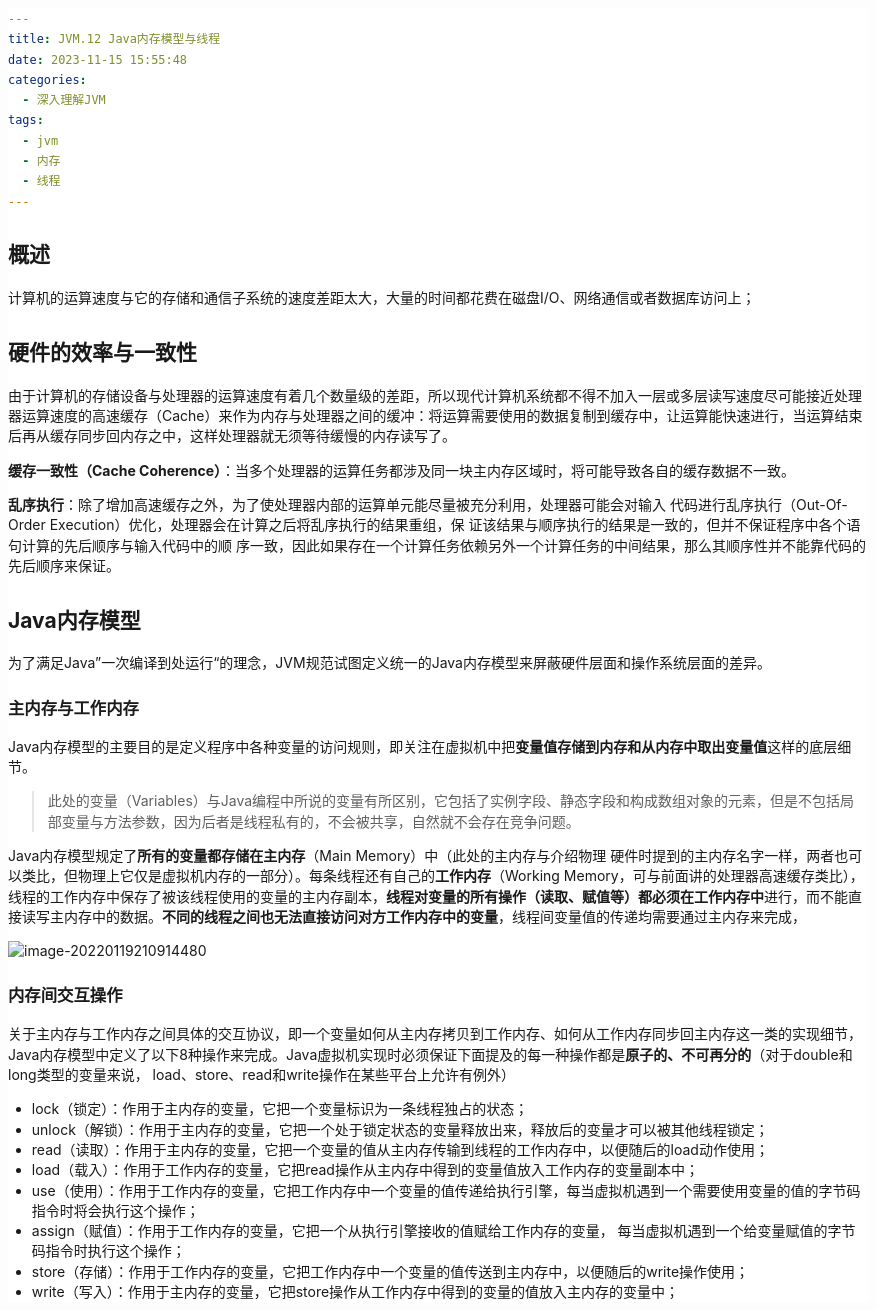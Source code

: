 ```yaml
---
title: JVM.12 Java内存模型与线程
date: 2023-11-15 15:55:48
categories:
  - 深入理解JVM
tags:
  - jvm
  - 内存
  - 线程
---
```



## 概述

计算机的运算速度与它的存储和通信子系统的速度差距太大，大量的时间都花费在磁盘I/O、网络通信或者数据库访问上；

## 硬件的效率与一致性

由于计算机的存储设备与处理器的运算速度有着几个数量级的差距，所以现代计算机系统都不得不加入一层或多层读写速度尽可能接近处理器运算速度的高速缓存（Cache）来作为内存与处理器之间的缓冲：将运算需要使用的数据复制到缓存中，让运算能快速进行，当运算结束后再从缓存同步回内存之中，这样处理器就无须等待缓慢的内存读写了。

**缓存一致性（Cache Coherence）**：当多个处理器的运算任务都涉及同一块主内存区域时，将可能导致各自的缓存数据不一致。

**乱序执行**：除了增加高速缓存之外，为了使处理器内部的运算单元能尽量被充分利用，处理器可能会对输入 代码进行乱序执行（Out-Of-Order Execution）优化，处理器会在计算之后将乱序执行的结果重组，保 证该结果与顺序执行的结果是一致的，但并不保证程序中各个语句计算的先后顺序与输入代码中的顺 序一致，因此如果存在一个计算任务依赖另外一个计算任务的中间结果，那么其顺序性并不能靠代码的先后顺序来保证。

## Java内存模型

为了满足Java”一次编译到处运行“的理念，JVM规范试图定义统一的Java内存模型来屏蔽硬件层面和操作系统层面的差异。

### 主内存与工作内存

Java内存模型的主要目的是定义程序中各种变量的访问规则，即关注在虚拟机中把**变量值存储到内存和从内存中取出变量值**这样的底层细节。

> 此处的变量（Variables）与Java编程中所说的变量有所区别，它包括了实例字段、静态字段和构成数组对象的元素，但是不包括局部变量与方法参数，因为后者是线程私有的，不会被共享，自然就不会存在竞争问题。

Java内存模型规定了**所有的变量都存储在主内存**（Main Memory）中（此处的主内存与介绍物理 硬件时提到的主内存名字一样，两者也可以类比，但物理上它仅是虚拟机内存的一部分）。每条线程还有自己的**工作内存**（Working Memory，可与前面讲的处理器高速缓存类比），线程的工作内存中保存了被该线程使用的变量的主内存副本，**线程对变量的所有操作（读取、赋值等）都必须在工作内存中**进行，而不能直接读写主内存中的数据。**不同的线程之间也无法直接访问对方工作内存中的变量**，线程间变量值的传递均需要通过主内存来完成，

![image-20220119210914480](https://cdn.astero.xyz/img/202201192109534.png)

### 内存间交互操作

关于主内存与工作内存之间具体的交互协议，即一个变量如何从主内存拷贝到工作内存、如何从工作内存同步回主内存这一类的实现细节，Java内存模型中定义了以下8种操作来完成。Java虚拟机实现时必须保证下面提及的每一种操作都是**原子的、不可再分的**（对于double和long类型的变量来说， load、store、read和write操作在某些平台上允许有例外）

- lock（锁定）：作用于主内存的变量，它把一个变量标识为一条线程独占的状态；
- unlock（解锁）：作用于主内存的变量，它把一个处于锁定状态的变量释放出来，释放后的变量才可以被其他线程锁定；
- read（读取）：作用于主内存的变量，它把一个变量的值从主内存传输到线程的工作内存中，以便随后的load动作使用；
- load（载入）：作用于工作内存的变量，它把read操作从主内存中得到的变量值放入工作内存的变量副本中；
- use（使用）：作用于工作内存的变量，它把工作内存中一个变量的值传递给执行引擎，每当虚拟机遇到一个需要使用变量的值的字节码指令时将会执行这个操作；
- assign（赋值）：作用于工作内存的变量，它把一个从执行引擎接收的值赋给工作内存的变量， 每当虚拟机遇到一个给变量赋值的字节码指令时执行这个操作；
- store（存储）：作用于工作内存的变量，它把工作内存中一个变量的值传送到主内存中，以便随后的write操作使用；
- write（写入）：作用于主内存的变量，它把store操作从工作内存中得到的变量的值放入主内存的变量中；
